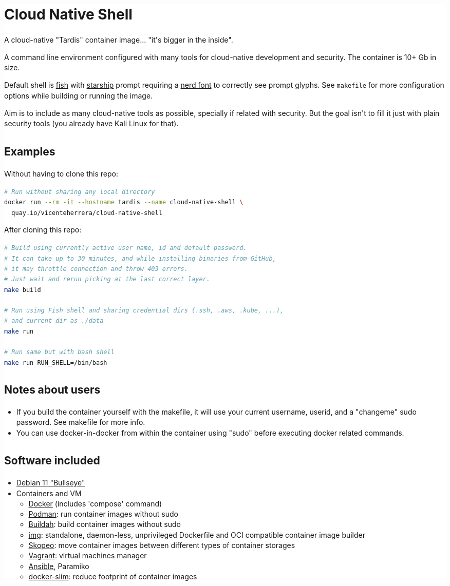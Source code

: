 # Cloud Native Shell

A cloud-native "Tardis" container image... "it's bigger in the inside".

A command line environment configured with many tools for cloud-native development and security. The container is 10+ Gb in size.

Default shell is [fish](https://fishshell.com/) with [starship](https://starship.rs/) prompt requiring a [nerd font](https://www.nerdfonts.com/) to correctly see prompt glyphs.
See `makefile` for more configuration options while building or running the image.

Aim is to include as many cloud-native tools as possible, specially if related with security. 
But the goal isn't to fill it just with plain security tools (you already have Kali Linux for that).

## Examples

Without having to clone this repo:

```bash
# Run without sharing any local directory
docker run --rm -it --hostname tardis --name cloud-native-shell \
  quay.io/vicenteherrera/cloud-native-shell
```

After cloning this repo:

```bash
# Build using currently active user name, id and default password.
# It can take up to 30 minutes, and while installing binaries from GitHub, 
# it may throttle connection and throw 403 errors. 
# Just wait and rerun picking at the last correct layer.
make build

# Run using Fish shell and sharing credential dirs (.ssh, .aws, .kube, ...), 
# and current dir as ./data
make run

# Run same but with bash shell
make run RUN_SHELL=/bin/bash
```

## Notes about users

* If you build the container yourself with the makefile, it will use your current username, userid, and a "changeme" sudo password. See makefile for more info.
* You can use docker-in-docker from within the container using "sudo" before executing docker related commands.

## Software included

* [Debian 11 "Bullseye"](https://www.debian.org/News/2021/20210814)
* Containers and VM
  * [Docker](https://docs.docker.com/engine/reference/commandline/cli/) (includes 'compose' command)
  * [Podman](https://podman.io/): run container images without sudo
  * [Buildah](https://buildah.io/): build container images without sudo
  * [img](https://github.com/genuinetools/img): standalone, daemon-less, unprivileged Dockerfile and OCI compatible container image builder
  * [Skopeo](https://github.com/containers/skopeo): move container images between different types of container storages
  * [Vagrant](https://www.vagrantup.com/): virtual machines manager
  * [Ansible](https://docs.ansible.com/ansible/latest/installation_guide/intro_installation.html#installing-ansible-with-pip), Paramiko
  * [docker-slim](https://github.com/docker-slim/docker-slim): reduce footprint of container images
